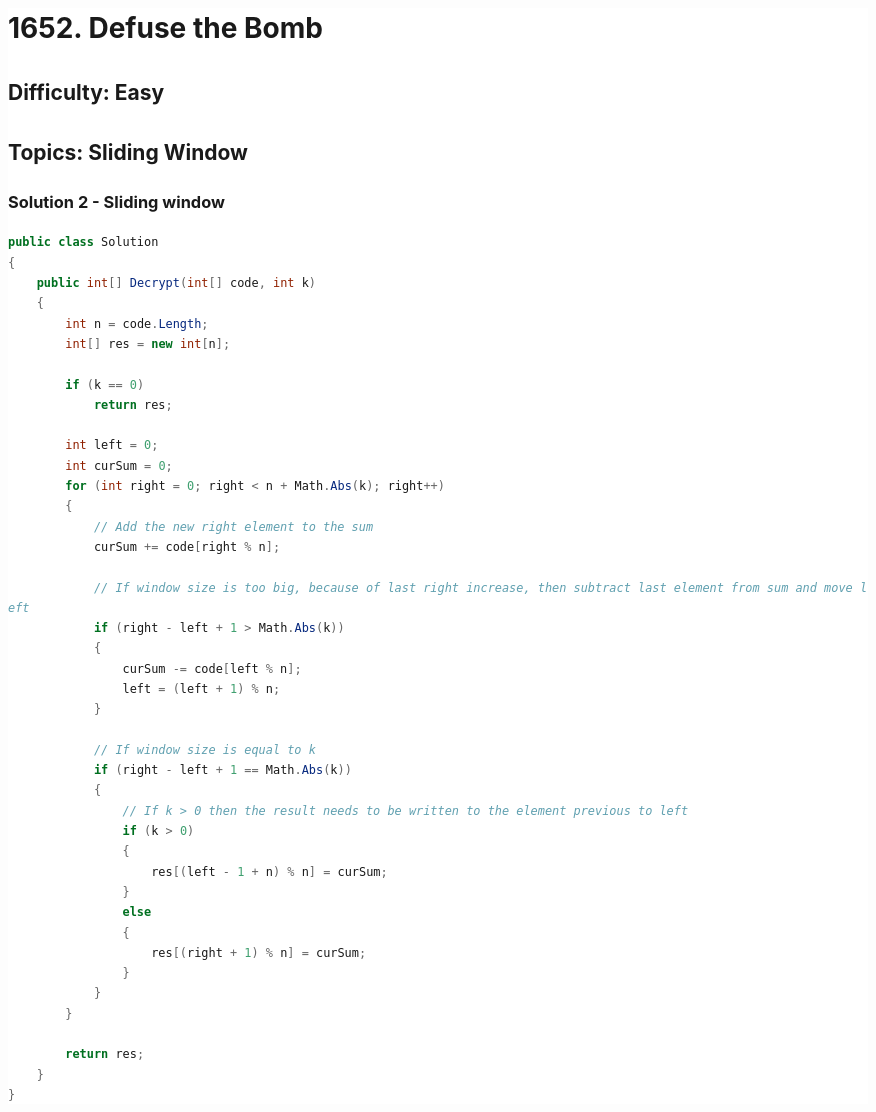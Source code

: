 # 1652. Defuse the Bomb
## Difficulty: Easy
## Topics: Sliding Window

### Solution 2 - Sliding window

```csharp
public class Solution
{
    public int[] Decrypt(int[] code, int k)
    {
        int n = code.Length;
        int[] res = new int[n];

        if (k == 0) 
            return res;

        int left = 0;
        int curSum = 0;
        for (int right = 0; right < n + Math.Abs(k); right++)
        {
            // Add the new right element to the sum
            curSum += code[right % n];

            // If window size is too big, because of last right increase, then subtract last element from sum and move left
            if (right - left + 1 > Math.Abs(k))
            {
                curSum -= code[left % n];
                left = (left + 1) % n;
            }

            // If window size is equal to k
            if (right - left + 1 == Math.Abs(k))
            {
                // If k > 0 then the result needs to be written to the element previous to left
                if (k > 0)
                {
                    res[(left - 1 + n) % n] = curSum;
                }
                else
                {
                    res[(right + 1) % n] = curSum;
                }
            }
        }

        return res;
    }
}
```
